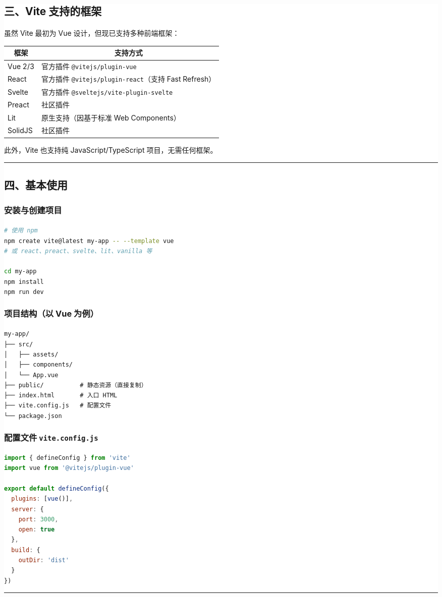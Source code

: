 ## 三、Vite 支持的框架

虽然 Vite 最初为 Vue 设计，但现已支持多种前端框架：

| 框架 | 支持方式 |
|------|--------|
| Vue 2/3 | 官方插件 `@vitejs/plugin-vue` |
| React | 官方插件 `@vitejs/plugin-react`（支持 Fast Refresh）|
| Svelte | 官方插件 `@sveltejs/vite-plugin-svelte` |
| Preact | 社区插件 |
| Lit | 原生支持（因基于标准 Web Components）|
| SolidJS | 社区插件 |

此外，Vite 也支持纯 JavaScript/TypeScript 项目，无需任何框架。

---

## 四、基本使用

### 安装与创建项目
```bash
# 使用 npm
npm create vite@latest my-app -- --template vue
# 或 react、preact、svelte、lit、vanilla 等

cd my-app
npm install
npm run dev
```

### 项目结构（以 Vue 为例）
```
my-app/
├── src/
│   ├── assets/
│   ├── components/
│   └── App.vue
├── public/          # 静态资源（直接复制）
├── index.html       # 入口 HTML
├── vite.config.js   # 配置文件
└── package.json
```

### 配置文件 `vite.config.js`
```js
import { defineConfig } from 'vite'
import vue from '@vitejs/plugin-vue'

export default defineConfig({
  plugins: [vue()],
  server: {
    port: 3000,
    open: true
  },
  build: {
    outDir: 'dist'
  }
})
```

---
